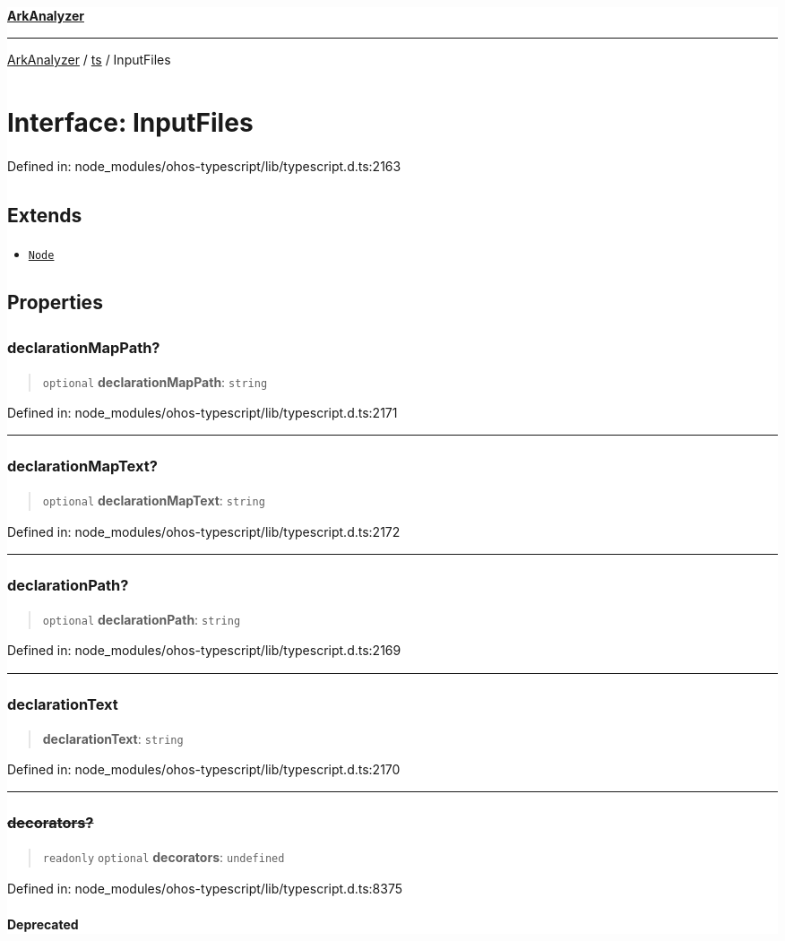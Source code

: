 [**ArkAnalyzer**](../../../../README.md)

***

[ArkAnalyzer](../../../../globals.md) / [ts](../README.md) / InputFiles

# Interface: InputFiles

Defined in: node\_modules/ohos-typescript/lib/typescript.d.ts:2163

## Extends

- [`Node`](Node.md)

## Properties

### declarationMapPath?

> `optional` **declarationMapPath**: `string`

Defined in: node\_modules/ohos-typescript/lib/typescript.d.ts:2171

***

### declarationMapText?

> `optional` **declarationMapText**: `string`

Defined in: node\_modules/ohos-typescript/lib/typescript.d.ts:2172

***

### declarationPath?

> `optional` **declarationPath**: `string`

Defined in: node\_modules/ohos-typescript/lib/typescript.d.ts:2169

***

### declarationText

> **declarationText**: `string`

Defined in: node\_modules/ohos-typescript/lib/typescript.d.ts:2170

***

### ~~decorators?~~

> `readonly` `optional` **decorators**: `undefined`

Defined in: node\_modules/ohos-typescript/lib/typescript.d.ts:8375

#### Deprecated
